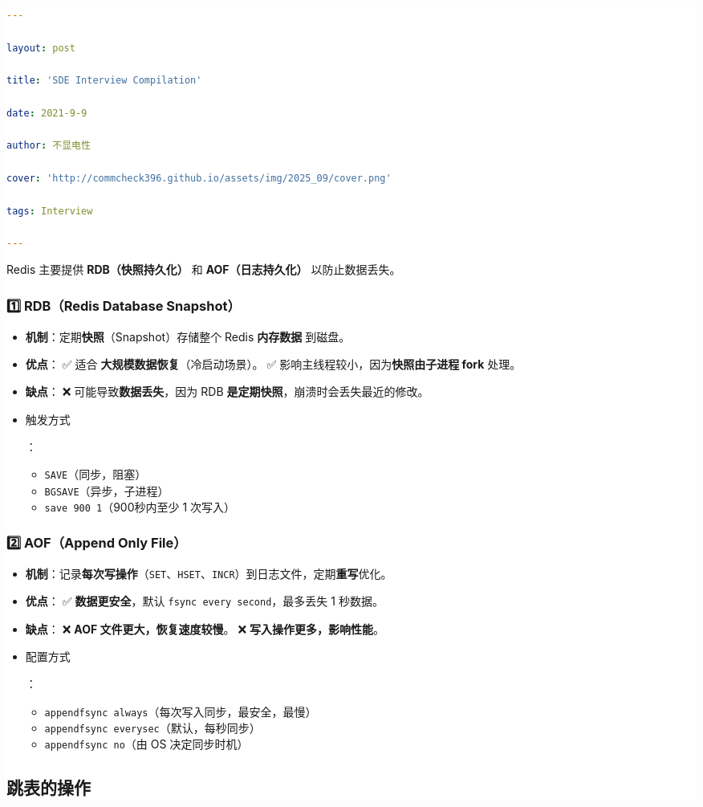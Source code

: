 ```yaml
---

layout: post

title: 'SDE Interview Compilation'

date: 2021-9-9

author: 不显电性

cover: 'http://commcheck396.github.io/assets/img/2025_09/cover.png'

tags: Interview

---
```


Redis 主要提供 **RDB（快照持久化）** 和 **AOF（日志持久化）** 以防止数据丢失。

### **1️⃣ RDB（Redis Database Snapshot）**

- **机制**：定期**快照**（Snapshot）存储整个 Redis **内存数据** 到磁盘。

- **优点**： ✅ 适合 **大规模数据恢复**（冷启动场景）。
  ✅ 影响主线程较小，因为**快照由子进程 fork** 处理。

- **缺点**： ❌ 可能导致**数据丢失**，因为 RDB **是定期快照**，崩溃时会丢失最近的修改。

- 触发方式

  ：

  - `SAVE`（同步，阻塞）
  - `BGSAVE`（异步，子进程）
  - `save 900 1`（900秒内至少 1 次写入）

### **2️⃣ AOF（Append Only File）**

- **机制**：记录**每次写操作**（`SET`、`HSET`、`INCR`）到日志文件，定期**重写**优化。

- **优点**： ✅ **数据更安全**，默认 `fsync every second`，最多丢失 1 秒数据。

- **缺点**： ❌ **AOF 文件更大，恢复速度较慢**。
  ❌ **写入操作更多，影响性能**。

- 配置方式

  ：

  - `appendfsync always`（每次写入同步，最安全，最慢）
  - `appendfsync everysec`（默认，每秒同步）
  - `appendfsync no`（由 OS 决定同步时机）



## **跳表的操作**
